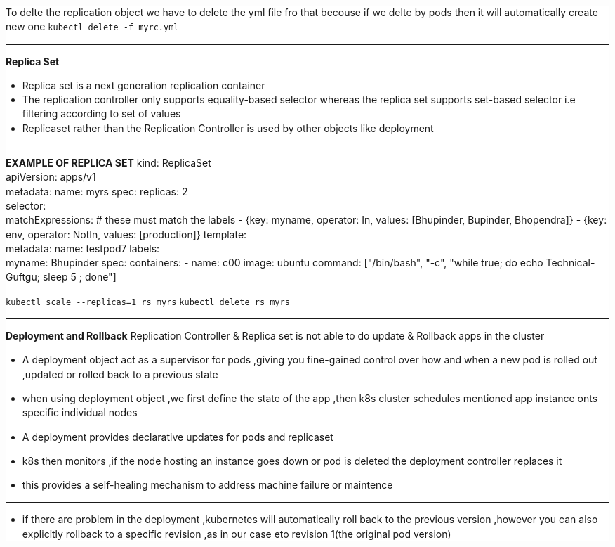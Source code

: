 To delte the replication object we have to delete the yml file fro that becouse if we delte by pods then it will automatically create new one 
`kubectl delete -f myrc.yml`

----
**Replica Set**
- Replica set is a next generation replication container
- The replication controller only supports equality-based selector whereas the replica set supports set-based selector i.e filtering according to set of values 
- Replicaset rather than the Replication Controller is used by other objects like deployment

----
**EXAMPLE OF REPLICA SET**
kind: ReplicaSet                                    
apiVersion: apps/v1                            
metadata:
  name: myrs
spec:
  replicas: 2  
  selector:                  
    matchExpressions:                             # these must match the labels
      - {key: myname, operator: In, values: [Bhupinder, Bupinder, Bhopendra]}
      - {key: env, operator: NotIn, values: [production]}
  template:      
    metadata:
      name: testpod7
      labels:              
        myname: Bhupinder
    spec:
     containers:
       - name: c00
         image: ubuntu
         command: ["/bin/bash", "-c", "while true; do echo Technical-Guftgu; sleep 5 ; done"]

`kubectl scale --replicas=1 rs myrs`
`kubectl delete rs myrs`

----
**Deployment and Rollback**
Replication Controller & Replica set is not able to do update & Rollback apps in the cluster

- A deployment object act as a supervisor for pods ,giving you fine-gained control over how and when a new pod is rolled out ,updated or rolled back to a previous state

- when using deployment object ,we first define the state of the app ,then k8s cluster schedules mentioned app instance onts specific individual nodes

- A deployment provides declarative updates for pods and replicaset

- k8s then monitors ,if the node hosting an instance goes down or pod is deleted the deployment controller replaces it 

- this provides a self-healing mechanism to address machine failure or maintence

----
- if there are problem in the deployment ,kubernetes will automatically roll back to the previous version ,however you can also explicitly rollback to a specific revision ,as in our case eto revision 1(the original pod version)
